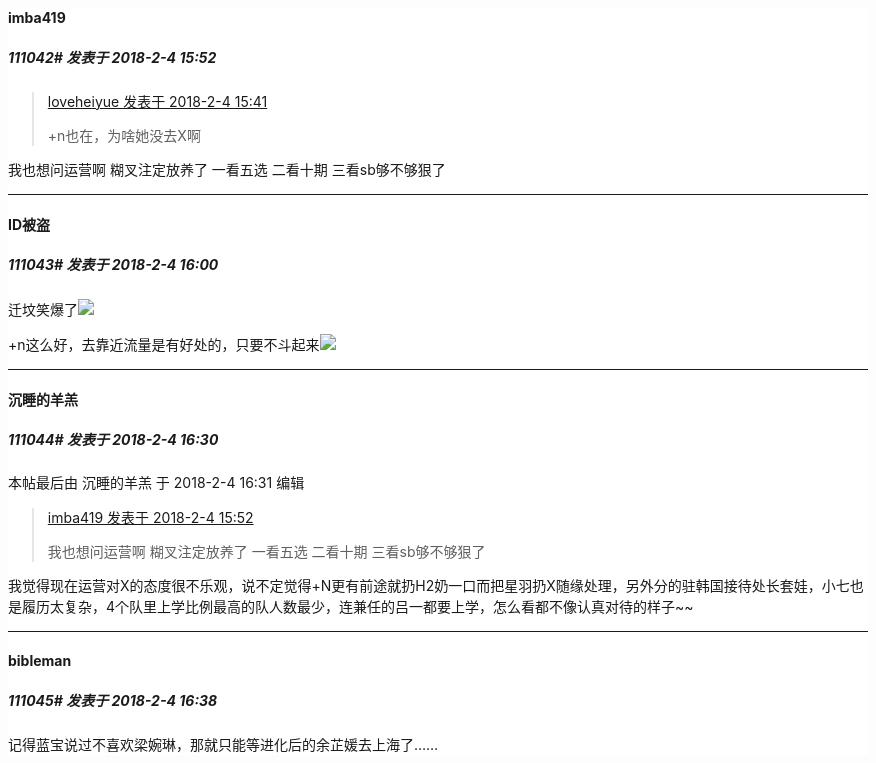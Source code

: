 ####  imba419  
##### 111042#       发表于 2018-2-4 15:52



<blockquote><a href="httphttps://bbs.saraba1st.com/2b/forum.php?mod=redirect&amp;goto=findpost&amp;pid=38457878&amp;ptid=1105387" target="_blank">loveheiyue 发表于 2018-2-4 15:41</a>

+n也在，为啥她没去X啊</blockquote>
我也想问运营啊 糊叉注定放养了 一看五选 二看十期 三看sb够不够狠了







-----

####  ID被盗  
##### 111043#       发表于 2018-2-4 16:00




迁坟笑爆了<img src="https://static.saraba1st.com/image/smiley/face2017/066.png" referrerpolicy="no-referrer">

+n这么好，去靠近流量是有好处的，只要不斗起来<img src="https://static.saraba1st.com/image/smiley/face2017/001.png" referrerpolicy="no-referrer">







-----

####  沉睡的羊羔  
##### 111044#       发表于 2018-2-4 16:30



 本帖最后由 沉睡的羊羔 于 2018-2-4 16:31 编辑 
<blockquote><a href="httphttps://bbs.saraba1st.com/2b/forum.php?mod=redirect&amp;goto=findpost&amp;pid=38457960&amp;ptid=1105387" target="_blank">imba419 发表于 2018-2-4 15:52</a>

我也想问运营啊 糊叉注定放养了 一看五选 二看十期 三看sb够不够狠了</blockquote>
我觉得现在运营对X的态度很不乐观，说不定觉得+N更有前途就扔H2奶一口而把星羽扔X随缘处理，另外分的驻韩国接待处长套娃，小七也是履历太复杂，4个队里上学比例最高的队人数最少，连兼任的吕一都要上学，怎么看都不像认真对待的样子~~







-----

####  bibleman  
##### 111045#       发表于 2018-2-4 16:38




记得蓝宝说过不喜欢梁婉琳，那就只能等进化后的余芷媛去上海了……
